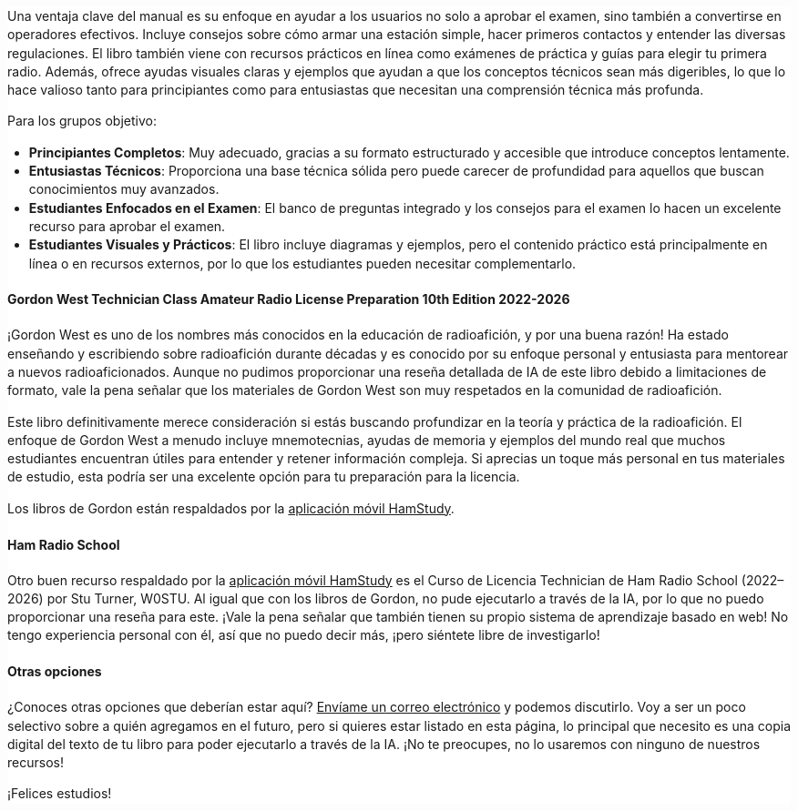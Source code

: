 Una ventaja clave del manual es su enfoque en ayudar a los usuarios no solo a aprobar el examen, sino también a convertirse en operadores efectivos. Incluye consejos sobre cómo armar una estación simple, hacer primeros contactos y entender las diversas regulaciones. El libro también viene con recursos prácticos en línea como exámenes de práctica y guías para elegir tu primera radio. Además, ofrece ayudas visuales claras y ejemplos que ayudan a que los conceptos técnicos sean más digeribles, lo que lo hace valioso tanto para principiantes como para entusiastas que necesitan una comprensión técnica más profunda.

Para los grupos objetivo:

- **Principiantes Completos**: Muy adecuado, gracias a su formato estructurado y accesible que introduce conceptos lentamente.
- **Entusiastas Técnicos**: Proporciona una base técnica sólida pero puede carecer de profundidad para aquellos que buscan conocimientos muy avanzados.
- **Estudiantes Enfocados en el Examen**: El banco de preguntas integrado y los consejos para el examen lo hacen un excelente recurso para aprobar el examen.
- **Estudiantes Visuales y Prácticos**: El libro incluye diagramas y ejemplos, pero el contenido práctico está principalmente en línea o en recursos externos, por lo que los estudiantes pueden necesitar complementarlo.

#### Gordon West Technician Class Amateur Radio License Preparation 10th Edition 2022-2026

¡Gordon West es uno de los nombres más conocidos en la educación de radioafición, y por una buena razón! Ha estado enseñando y escribiendo sobre radioafición durante décadas y es conocido por su enfoque personal y entusiasta para mentorear a nuevos radioaficionados. Aunque no pudimos proporcionar una reseña detallada de IA de este libro debido a limitaciones de formato, vale la pena señalar que los materiales de Gordon West son muy respetados en la comunidad de radioafición.

Este libro definitivamente merece consideración si estás buscando profundizar en la teoría y práctica de la radioafición. El enfoque de Gordon West a menudo incluye mnemotecnias, ayudas de memoria y ejemplos del mundo real que muchos estudiantes encuentran útiles para entender y retener información compleja. Si aprecias un toque más personal en tus materiales de estudio, esta podría ser una excelente opción para tu preparación para la licencia.

Los libros de Gordon están respaldados por la [aplicación móvil HamStudy](https://ham.study/appstore).

#### Ham Radio School

Otro buen recurso respaldado por la [aplicación móvil HamStudy](https://ham.study/appstore) es el Curso de Licencia Technician de Ham Radio School (2022–2026) por Stu Turner, W0STU. Al igual que con los libros de Gordon, no pude ejecutarlo a través de la IA, por lo que no puedo proporcionar una reseña para este. ¡Vale la pena señalar que también tienen su propio sistema de aprendizaje basado en web! No tengo experiencia personal con él, así que no puedo decir más, ¡pero siéntete libre de investigarlo!

#### Otras opciones

¿Conoces otras opciones que deberían estar aquí? [Envíame un correo electrónico](mailto:richard@hamstudy.org) y podemos discutirlo. Voy a ser un poco selectivo sobre a quién agregamos en el futuro, pero si quieres estar listado en esta página, lo principal que necesito es una copia digital del texto de tu libro para poder ejecutarlo a través de la IA. ¡No te preocupes, no lo usaremos con ninguno de nuestros recursos!

¡Felices estudios!
